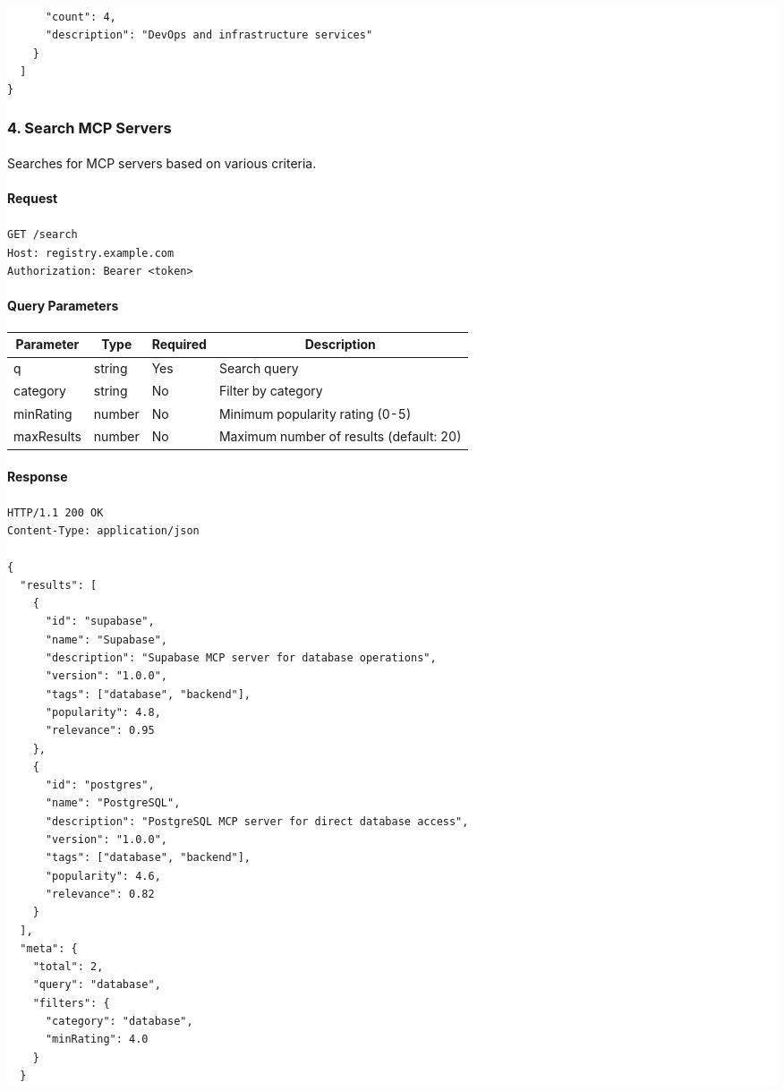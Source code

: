 ```http
      "count": 4,
      "description": "DevOps and infrastructure services"
    }
  ]
}
```

### 4. Search MCP Servers

Searches for MCP servers based on various criteria.

#### Request

```http
GET /search
Host: registry.example.com
Authorization: Bearer <token>
```

#### Query Parameters

| Parameter   | Type   | Required | Description                                |
|-------------|--------|----------|--------------------------------------------|
| q           | string | Yes      | Search query                               |
| category    | string | No       | Filter by category                         |
| minRating   | number | No       | Minimum popularity rating (0-5)            |
| maxResults  | number | No       | Maximum number of results (default: 20)    |

#### Response

```http
HTTP/1.1 200 OK
Content-Type: application/json

{
  "results": [
    {
      "id": "supabase",
      "name": "Supabase",
      "description": "Supabase MCP server for database operations",
      "version": "1.0.0",
      "tags": ["database", "backend"],
      "popularity": 4.8,
      "relevance": 0.95
    },
    {
      "id": "postgres",
      "name": "PostgreSQL",
      "description": "PostgreSQL MCP server for direct database access",
      "version": "1.0.0",
      "tags": ["database", "backend"],
      "popularity": 4.6,
      "relevance": 0.82
    }
  ],
  "meta": {
    "total": 2,
    "query": "database",
    "filters": {
      "category": "database",
      "minRating": 4.0
    }
  }
```